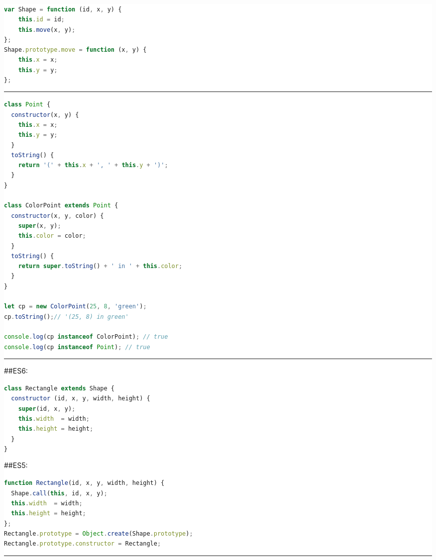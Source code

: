 ```js
var Shape = function (id, x, y) {
    this.id = id;
    this.move(x, y);
};
Shape.prototype.move = function (x, y) {
    this.x = x;
    this.y = y;
};
```
---
```js
class Point {
  constructor(x, y) {
    this.x = x;
    this.y = y;
  }
  toString() {
    return '(' + this.x + ', ' + this.y + ')';
  }
}

class ColorPoint extends Point {
  constructor(x, y, color) {
    super(x, y);
    this.color = color;
  }
  toString() {
    return super.toString() + ' in ' + this.color;
  }
}

let cp = new ColorPoint(25, 8, 'green');
cp.toString();// '(25, 8) in green'

console.log(cp instanceof ColorPoint); // true
console.log(cp instanceof Point); // true
```

---
##ES6:
```js
class Rectangle extends Shape {
  constructor (id, x, y, width, height) {
    super(id, x, y);
    this.width  = width;
    this.height = height;
  }
}
```
##ES5:
```js
function Rectangle(id, x, y, width, height) {
  Shape.call(this, id, x, y);
  this.width  = width;
  this.height = height;
};
Rectangle.prototype = Object.create(Shape.prototype);
Rectangle.prototype.constructor = Rectangle;
```

---